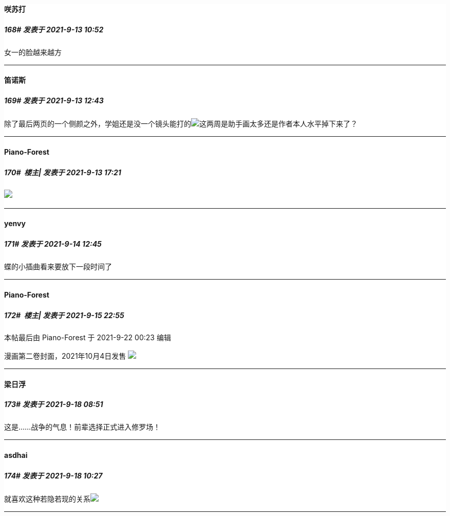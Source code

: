 ####  咲苏打  
##### 168#       发表于 2021-9-13 10:52

女一的脸越来越方

*****

####  笛诺斯  
##### 169#       发表于 2021-9-13 12:43

除了最后两页的一个侧颜之外，学姐还是没一个镜头能打的<img src="https://static.saraba1st.com/image/smiley/face2017/004.gif" referrerpolicy="no-referrer">这两周是助手画太多还是作者本人水平掉下来了？

*****

####  Piano-Forest  
##### 170#         楼主| 发表于 2021-9-13 17:21

<img src="https://p.sda1.dev/2/dfc2a4d59eca979e943768f343f063eb/20210913_150304.jpg" referrerpolicy="no-referrer">

*****

####  yenvy  
##### 171#       发表于 2021-9-14 12:45

蝶的小插曲看来要放下一段时间了

*****

####  Piano-Forest  
##### 172#         楼主| 发表于 2021-9-15 22:55

 本帖最后由 Piano-Forest 于 2021-9-22 00:23 编辑 

漫画第二卷封面，2021年10月4日发售
<img src="https://p.sda1.dev/2/7630f91b074802cb497d0690da57b755/20210922_002213.jpg" referrerpolicy="no-referrer">

*****

####  梁日浮  
##### 173#       发表于 2021-9-18 08:51

这是……战争的气息！前辈选择正式进入修罗场！

*****

####  asdhai  
##### 174#       发表于 2021-9-18 10:27

就喜欢这种若隐若现的关系<img src="https://static.saraba1st.com/image/smiley/face2017/074.png" referrerpolicy="no-referrer">

*****
